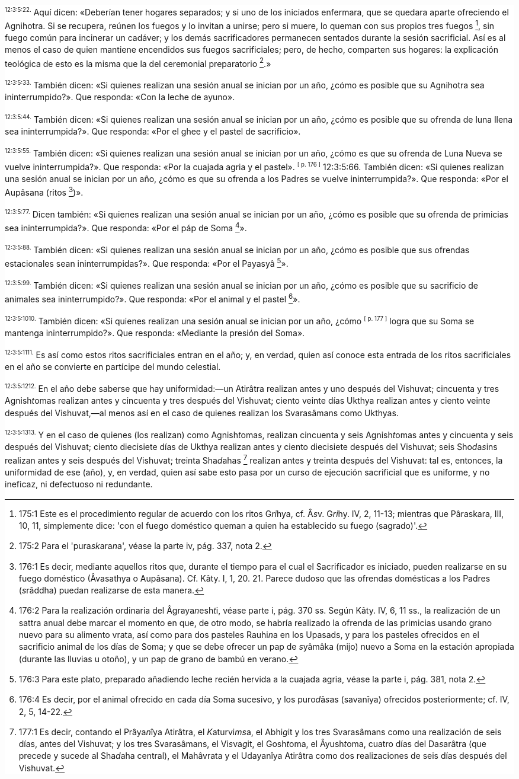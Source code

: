 <span id="v12_3_5_22"><sup><small>12:3:5:22.</small></sup></span> Aquí dicen: «Deberían tener hogares separados; y si uno de los iniciados enfermara, que se quedara aparte ofreciendo el Agnihotra. Si se recupera, reúnen los fuegos y lo invitan a unirse; pero si muere, lo queman con sus propios tres fuegos [^499], sin fuego común para incinerar un cadáver; y los demás sacrificadores permanecen sentados durante la sesión sacrificial. Así es al menos el caso de quien mantiene encendidos sus fuegos sacrificiales; pero, de hecho, comparten sus hogares: la explicación teológica de esto es la misma que la del ceremonial preparatorio [^500].»

<span id="v12_3_5_33"><sup><small>12:3:5:33.</small></sup></span> También dicen: «Si quienes realizan una sesión anual se inician por un año, ¿cómo es posible que su Agnihotra sea ininterrumpido?». Que responda: «Con la leche de ayuno».

<span id="v12_3_5_44"><sup><small>12:3:5:44.</small></sup></span> También dicen: «Si quienes realizan una sesión anual se inician por un año, ¿cómo es posible que su ofrenda de luna llena sea ininterrumpida?». Que responda: «Por el ghee y el pastel de sacrificio».

<span id="v12_3_5_55"><sup><small>12:3:5:55.</small></sup></span> También dicen: «Si quienes realizan una sesión anual se inician por un año, ¿cómo es que su ofrenda de Luna Nueva se vuelve ininterrumpida?». Que responda: «Por la cuajada agria y el pastel». <span id="p176"><sup><small>[ p. 176 ]</small></sup></span> 12:3:5:66\. También dicen: «Si quienes realizan una sesión anual se inician por un año, ¿cómo es que su ofrenda a los Padres se vuelve ininterrumpida?». Que responda: «Por el Aupâsana (ritos [^501])».

<span id="v12_3_5_77"><sup><small>12:3:5:77.</small></sup></span> Dicen también: «Si quienes realizan una sesión anual se inician por un año, ¿cómo es posible que su ofrenda de primicias sea ininterrumpida?». Que responda: «Por el páp de Soma [^502]».

<span id="v12_3_5_88"><sup><small>12:3:5:88.</small></sup></span> También dicen: «Si quienes realizan una sesión anual se inician por un año, ¿cómo es posible que sus ofrendas estacionales sean ininterrumpidas?». Que responda: «Por el Payasyâ [^503]».

<span id="v12_3_5_99"><sup><small>12:3:5:99.</small></sup></span> También dicen: «Si quienes realizan una sesión anual se inician por un año, ¿cómo es posible que su sacrificio de animales sea ininterrumpido?». Que responda: «Por el animal y el pastel [^504]».

<span id="v12_3_5_1010"><sup><small>12:3:5:1010.</small></sup></span> También dicen: «Si quienes realizan una sesión anual se inician por un año, ¿cómo <span id="p177"><sup><small>[ p. 177 ]</small></sup></span> logra que su Soma se mantenga ininterrumpido?». Que responda: «Mediante la presión del Soma».

<span id="v12_3_5_1111"><sup><small>12:3:5:1111.</small></sup></span> Es así como estos ritos sacrificiales entran en el año; y, en verdad, quien así conoce esta entrada de los ritos sacrificiales en el año se convierte en partícipe del mundo celestial.

<span id="v12_3_5_1212"><sup><small>12:3:5:1212.</small></sup></span> En el año debe saberse que hay uniformidad:—un Atirâtra realizan antes y uno después del Vishuvat; cincuenta y tres Agnish<i>t</i>omas realizan antes y cincuenta y tres después del Vishuvat; ciento veinte días Ukthya realizan antes y ciento veinte después del Vishuvat,—al menos así en el caso de quienes realizan los Svarasâmans como Ukthyas.

<span id="v12_3_5_1313"><sup><small>12:3:5:1313.</small></sup></span> Y en el caso de quienes (los realizan) como Agnish<i>t</i>omas, realizan cincuenta y seis Agnish<i>t</i>omas antes y cincuenta y seis después del Vishuvat; ciento diecisiete días de Ukthya realizan antes y ciento diecisiete después del Vishuvat; seis Sho<i>d</i>a<i>s</i>ins realizan antes y seis después del Vishuvat; treinta Sha<i>d</i>ahas [^505] realizan antes y treinta después del Vishuvat: tal es, entonces, la uniformidad de ese (año), y, en verdad, quien así sabe esto pasa por un curso de ejecución sacrificial que es uniforme, y no ineficaz, ni defectuoso ni redundante.


[^486]: 166:1 El Triv<i>ri</i>t, o estoma de nueve versos, es, sin embargo, seguido por el Pa<i>ñ</i><i>k</i>ada<i>s</i>a, o estoma de quince versos (la forma de trece versos no es de uso común), y a estos les suceden el Saptada<i>s</i>a (17), el Ekavi<i>m</i><i>s</i>a (21), etc. Es posible, sin embargo, que esta última oración se refiera a los seis días del Pi<i>ri</i>sh<i>th</i>ya-sha<i>d</i>aha, para los cuales se usan los estomas, que constan de 9, 25, 17, 21, 27 y 33 versos respectivamente. En el día de Abhi<i>g</i>it, cada uno de los primeros cuatro estomas se usa sucesivamente para tres stotras, conformando así los doce stotras del Agnish<i>t</i>oma. En el día de Vi<i>s</i>va<i>g</i>it, en cambio, solo se usan tres estomas: el Triv<i>ri</i>t, el Pa<i>ñ</i><i>k</i>ada<i>s</i>a y el Saptada<i>s</i>a; cada uno de estos tres stotras tiene cuatro stotras asignados.
[^487]: 167:1 Aunque el día del Mahâvrata es en realidad el penúltimo día de la sesión sacrificial de un año, mientras que el día del <i>K</i>aturvi<i>m</i><i>s</i>a es el segundo, estos dos días marcan en realidad el final y el comienzo del año, mientras que el primero y el último día nominales de la celebración de la sesión pueden considerarse meros ritos preliminares y de conclusión (de clausura). La anterior identificación simbólica del Mahâvrata con la boca de Agni-Pra<i>g</i>âpati, el Año, podría llevar a suponer (como, de hecho, hace el profesor Hillebrandt, Die Sonnwendfeste in Alt-Indien, p. 11) que si dos sesiones anuales de este tipo se sucedieran inmediatamente, el Mahâvrata y el Katurvim<i>s</i>a coincidirían en el mismo día. El Mahâvrata, que representa (al menos simbólicamente) el solsticio de invierno, marcaría así tanto el final como el comienzo de dos períodos solares sucesivos.
[^488]: 167:2 Literalmente, con dolor no nacido (o, con el dolor de un no nacido).
[^489]: 168:1 O bien, el hombre, identificado con el Sacrificador.
[^490]: 169:1 Quizás la distinción entre 'prâ<i>n</i>a' y 'ana' aquí es la de exhalación e inhalación.
[^491]: 169:2 O, uniformemente (gleichmässig). El Dictado de San Petersburgo aquí toma «samena» en el sentido de «exactamente».
[^492]: 170:1 Véase nota [2](Book_5_13_4#fn954) en la [pág. 369](Book_5_13_4#p369).
[^493]: 170:2 Para estos llamados sacrificiales, véase la parte i, pág. 142, nota 2.
[^494]: 171:1 Para la celebración de un día como este con todos los P<i>ri</i>sh<i>th</i>a-sâmans, véase la parte iii, introd., pág. xx seq.
[^495]: 171:2 El Dvâda<i>s</i>âha, o la realización de doce días, incluye un P<i>ri</i>sh<i>th</i>ya-sha<i>d</i>aha como su segundo a séptimo día.
[^496]: 171:3 La sesión de un año incluye un Da<i>s</i>arâtra, o ejecución de diez días, que forma la parte central del Dvâda<i>s</i>âha; y el primer y el último día de este último son, como los del Gavâm ayanam, un prâya<i>n</i>îya y un udayanîya Atiratra.
[^497]: 171:4 Véase parte iv, pág. 317, nota 2.
[^498]: 173:1 ? Es decir, esas deidades se han apoderado de todo lo demás. Cf. J. Muir, Textos Sánscritos Originales, vol. V, pág. 377.
[^499]: 175:1 Este es el procedimiento regular de acuerdo con los ritos G<i>ri</i>hya, cf. Â<i>s</i>v. G<i>ri</i>hy. IV, 2, 11-13; mientras que Pâraskara, III, 10, 11, simplemente dice: 'con el fuego doméstico queman a quien ha establecido su fuego (sagrado)'.
[^500]: 175:2 Para el 'pura<i>s</i><i>k</i>ara<i>n</i>a', véase la parte iv, pág. 337, nota 2.
[^501]: 176:1 Es decir, mediante aquellos ritos que, durante el tiempo para el cual el Sacrificador es iniciado, pueden realizarse en su fuego doméstico (Âvasathya o Aupâsana). Cf. Kâty. I, 1, 20. 21. Parece dudoso que las ofrendas domésticas a los Padres (<i>s</i>râddha) puedan realizarse de esta manera.
[^502]: 176:2 Para la realización ordinaria del Âgraya<i>n</i>esh<i>t</i>i, véase parte i, pág. 370 ss. Según Kâty. IV, 6, 11 ss., la realización de un sattra anual debe marcar el momento en que, de otro modo, se habría realizado la ofrenda de las primicias usando grano nuevo para su alimento vrata, así como para dos pasteles Rauhi<i>n</i>a en los Upasads, y para los pasteles ofrecidos en el sacrificio animal de los días de Soma; y que se debe ofrecer un pap de <i>s</i>yâmâka (mijo) nuevo a Soma en la estación apropiada (durante las lluvias u otoño), y un pap de grano de bambú en verano.
[^503]: 176:3 Para este plato, preparado añadiendo leche recién hervida a la cuajada agria, véase la parte i, pág. 381, nota 2.
[^504]: 176:4 Es decir, por el animal ofrecido en cada día Soma sucesivo, y los puro<i>d</i>â<i>s</i>as (savanîya) ofrecidos posteriormente; cf. IV, 2, 5, 14-22.
[^505]: 177:1 Es decir, contando el Prâya<i>n</i>îya Atirâtra, el <i>K</i>aturvi<i>m</i><i>s</i>a, el Abhi<i>g</i>it y los tres Svarasâmans como una realización de seis días, antes del Vishuvat; y los tres Svarasâmans, el Vi<i>s</i>va<i>g</i>it, el Gosh<i>t</i>oma, el Âyush<i>t</i>oma, cuatro días del Da<i>s</i>arâtra (que precede y sucede al Sha<i>d</i>aha central), el Mahâvrata y el Udayanîya Atirâtra como dos realizaciones de seis días después del Vishuvat.